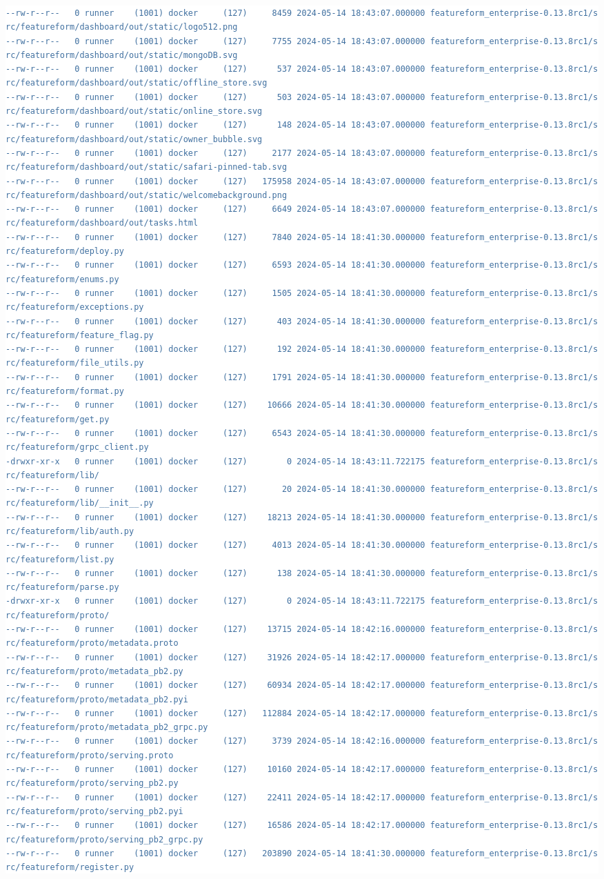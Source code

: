 ```diff
--rw-r--r--   0 runner    (1001) docker     (127)     8459 2024-05-14 18:43:07.000000 featureform_enterprise-0.13.8rc1/src/featureform/dashboard/out/static/logo512.png
--rw-r--r--   0 runner    (1001) docker     (127)     7755 2024-05-14 18:43:07.000000 featureform_enterprise-0.13.8rc1/src/featureform/dashboard/out/static/mongoDB.svg
--rw-r--r--   0 runner    (1001) docker     (127)      537 2024-05-14 18:43:07.000000 featureform_enterprise-0.13.8rc1/src/featureform/dashboard/out/static/offline_store.svg
--rw-r--r--   0 runner    (1001) docker     (127)      503 2024-05-14 18:43:07.000000 featureform_enterprise-0.13.8rc1/src/featureform/dashboard/out/static/online_store.svg
--rw-r--r--   0 runner    (1001) docker     (127)      148 2024-05-14 18:43:07.000000 featureform_enterprise-0.13.8rc1/src/featureform/dashboard/out/static/owner_bubble.svg
--rw-r--r--   0 runner    (1001) docker     (127)     2177 2024-05-14 18:43:07.000000 featureform_enterprise-0.13.8rc1/src/featureform/dashboard/out/static/safari-pinned-tab.svg
--rw-r--r--   0 runner    (1001) docker     (127)   175958 2024-05-14 18:43:07.000000 featureform_enterprise-0.13.8rc1/src/featureform/dashboard/out/static/welcomebackground.png
--rw-r--r--   0 runner    (1001) docker     (127)     6649 2024-05-14 18:43:07.000000 featureform_enterprise-0.13.8rc1/src/featureform/dashboard/out/tasks.html
--rw-r--r--   0 runner    (1001) docker     (127)     7840 2024-05-14 18:41:30.000000 featureform_enterprise-0.13.8rc1/src/featureform/deploy.py
--rw-r--r--   0 runner    (1001) docker     (127)     6593 2024-05-14 18:41:30.000000 featureform_enterprise-0.13.8rc1/src/featureform/enums.py
--rw-r--r--   0 runner    (1001) docker     (127)     1505 2024-05-14 18:41:30.000000 featureform_enterprise-0.13.8rc1/src/featureform/exceptions.py
--rw-r--r--   0 runner    (1001) docker     (127)      403 2024-05-14 18:41:30.000000 featureform_enterprise-0.13.8rc1/src/featureform/feature_flag.py
--rw-r--r--   0 runner    (1001) docker     (127)      192 2024-05-14 18:41:30.000000 featureform_enterprise-0.13.8rc1/src/featureform/file_utils.py
--rw-r--r--   0 runner    (1001) docker     (127)     1791 2024-05-14 18:41:30.000000 featureform_enterprise-0.13.8rc1/src/featureform/format.py
--rw-r--r--   0 runner    (1001) docker     (127)    10666 2024-05-14 18:41:30.000000 featureform_enterprise-0.13.8rc1/src/featureform/get.py
--rw-r--r--   0 runner    (1001) docker     (127)     6543 2024-05-14 18:41:30.000000 featureform_enterprise-0.13.8rc1/src/featureform/grpc_client.py
-drwxr-xr-x   0 runner    (1001) docker     (127)        0 2024-05-14 18:43:11.722175 featureform_enterprise-0.13.8rc1/src/featureform/lib/
--rw-r--r--   0 runner    (1001) docker     (127)       20 2024-05-14 18:41:30.000000 featureform_enterprise-0.13.8rc1/src/featureform/lib/__init__.py
--rw-r--r--   0 runner    (1001) docker     (127)    18213 2024-05-14 18:41:30.000000 featureform_enterprise-0.13.8rc1/src/featureform/lib/auth.py
--rw-r--r--   0 runner    (1001) docker     (127)     4013 2024-05-14 18:41:30.000000 featureform_enterprise-0.13.8rc1/src/featureform/list.py
--rw-r--r--   0 runner    (1001) docker     (127)      138 2024-05-14 18:41:30.000000 featureform_enterprise-0.13.8rc1/src/featureform/parse.py
-drwxr-xr-x   0 runner    (1001) docker     (127)        0 2024-05-14 18:43:11.722175 featureform_enterprise-0.13.8rc1/src/featureform/proto/
--rw-r--r--   0 runner    (1001) docker     (127)    13715 2024-05-14 18:42:16.000000 featureform_enterprise-0.13.8rc1/src/featureform/proto/metadata.proto
--rw-r--r--   0 runner    (1001) docker     (127)    31926 2024-05-14 18:42:17.000000 featureform_enterprise-0.13.8rc1/src/featureform/proto/metadata_pb2.py
--rw-r--r--   0 runner    (1001) docker     (127)    60934 2024-05-14 18:42:17.000000 featureform_enterprise-0.13.8rc1/src/featureform/proto/metadata_pb2.pyi
--rw-r--r--   0 runner    (1001) docker     (127)   112884 2024-05-14 18:42:17.000000 featureform_enterprise-0.13.8rc1/src/featureform/proto/metadata_pb2_grpc.py
--rw-r--r--   0 runner    (1001) docker     (127)     3739 2024-05-14 18:42:16.000000 featureform_enterprise-0.13.8rc1/src/featureform/proto/serving.proto
--rw-r--r--   0 runner    (1001) docker     (127)    10160 2024-05-14 18:42:17.000000 featureform_enterprise-0.13.8rc1/src/featureform/proto/serving_pb2.py
--rw-r--r--   0 runner    (1001) docker     (127)    22411 2024-05-14 18:42:17.000000 featureform_enterprise-0.13.8rc1/src/featureform/proto/serving_pb2.pyi
--rw-r--r--   0 runner    (1001) docker     (127)    16586 2024-05-14 18:42:17.000000 featureform_enterprise-0.13.8rc1/src/featureform/proto/serving_pb2_grpc.py
--rw-r--r--   0 runner    (1001) docker     (127)   203890 2024-05-14 18:41:30.000000 featureform_enterprise-0.13.8rc1/src/featureform/register.py
```